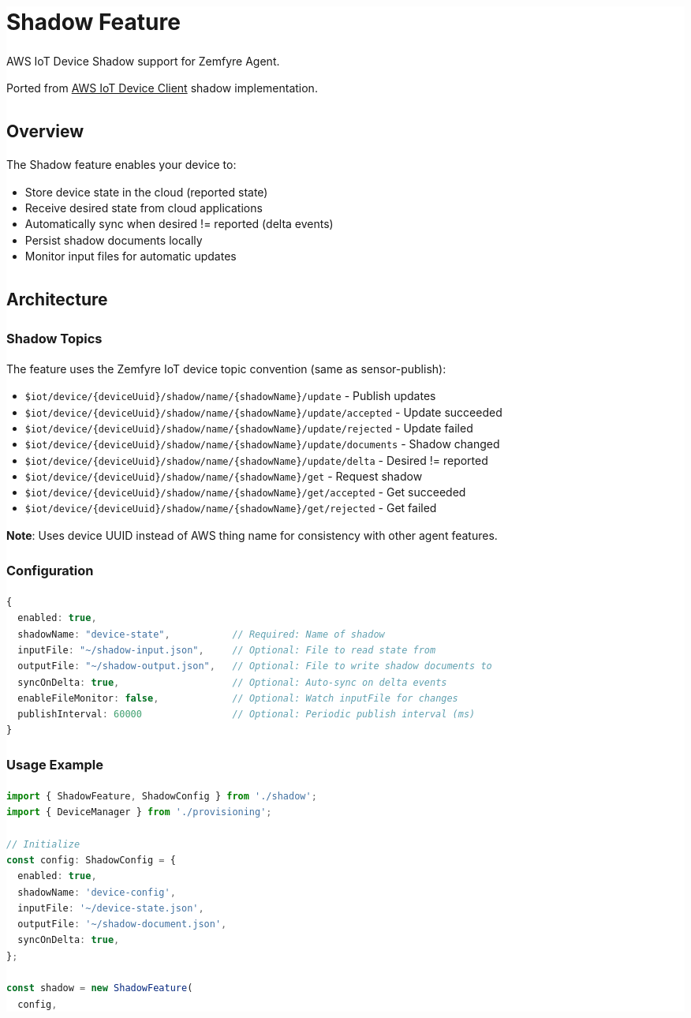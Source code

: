 # Shadow Feature

AWS IoT Device Shadow support for Zemfyre Agent.

Ported from [AWS IoT Device Client](https://github.com/awslabs/aws-iot-device-client) shadow implementation.

## Overview

The Shadow feature enables your device to:
- Store device state in the cloud (reported state)
- Receive desired state from cloud applications
- Automatically sync when desired != reported (delta events)
- Persist shadow documents locally
- Monitor input files for automatic updates

## Architecture

### Shadow Topics

The feature uses the Zemfyre IoT device topic convention (same as sensor-publish):

- `$iot/device/{deviceUuid}/shadow/name/{shadowName}/update` - Publish updates
- `$iot/device/{deviceUuid}/shadow/name/{shadowName}/update/accepted` - Update succeeded
- `$iot/device/{deviceUuid}/shadow/name/{shadowName}/update/rejected` - Update failed
- `$iot/device/{deviceUuid}/shadow/name/{shadowName}/update/documents` - Shadow changed
- `$iot/device/{deviceUuid}/shadow/name/{shadowName}/update/delta` - Desired != reported
- `$iot/device/{deviceUuid}/shadow/name/{shadowName}/get` - Request shadow
- `$iot/device/{deviceUuid}/shadow/name/{shadowName}/get/accepted` - Get succeeded
- `$iot/device/{deviceUuid}/shadow/name/{shadowName}/get/rejected` - Get failed

**Note**: Uses device UUID instead of AWS thing name for consistency with other agent features.

### Configuration

```typescript
{
  enabled: true,
  shadowName: "device-state",           // Required: Name of shadow
  inputFile: "~/shadow-input.json",     // Optional: File to read state from
  outputFile: "~/shadow-output.json",   // Optional: File to write shadow documents to
  syncOnDelta: true,                    // Optional: Auto-sync on delta events
  enableFileMonitor: false,             // Optional: Watch inputFile for changes
  publishInterval: 60000                // Optional: Periodic publish interval (ms)
}
```

### Usage Example

```typescript
import { ShadowFeature, ShadowConfig } from './shadow';
import { DeviceManager } from './provisioning';

// Initialize
const config: ShadowConfig = {
  enabled: true,
  shadowName: 'device-config',
  inputFile: '~/device-state.json',
  outputFile: '~/shadow-document.json',
  syncOnDelta: true,
};

const shadow = new ShadowFeature(
  config,
```